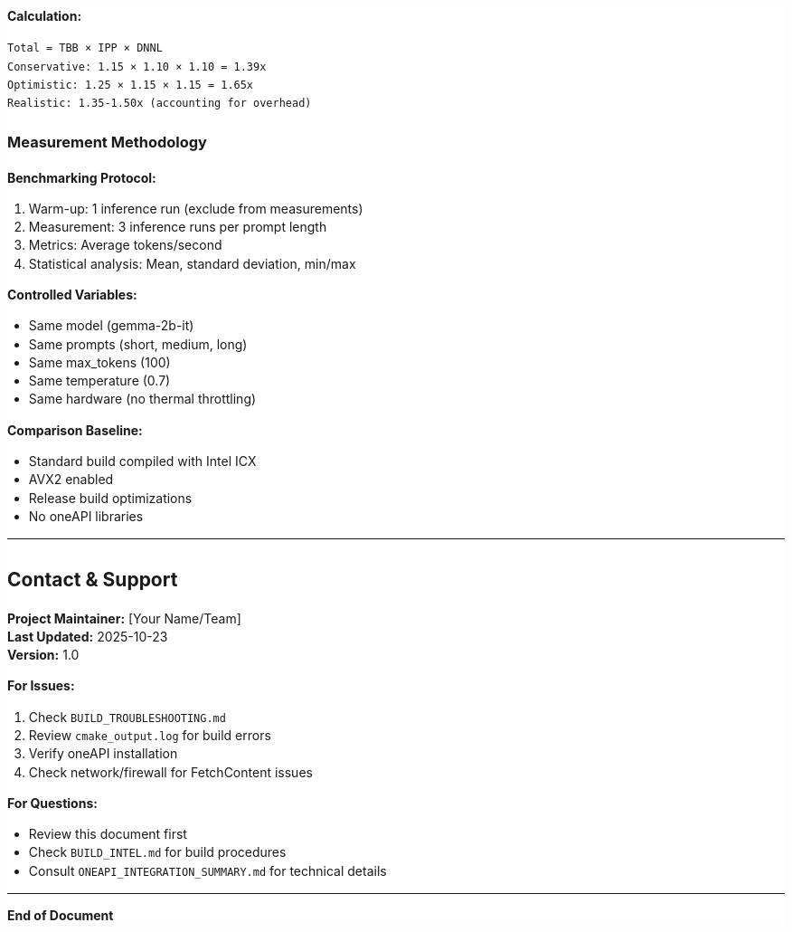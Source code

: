 **Calculation:**
```
Total = TBB × IPP × DNNL
Conservative: 1.15 × 1.10 × 1.10 = 1.39x
Optimistic: 1.25 × 1.15 × 1.15 = 1.65x
Realistic: 1.35-1.50x (accounting for overhead)
```

### Measurement Methodology

**Benchmarking Protocol:**
1. Warm-up: 1 inference run (exclude from measurements)
2. Measurement: 3 inference runs per prompt length
3. Metrics: Average tokens/second
4. Statistical analysis: Mean, standard deviation, min/max

**Controlled Variables:**
- Same model (gemma-2b-it)
- Same prompts (short, medium, long)
- Same max_tokens (100)
- Same temperature (0.7)
- Same hardware (no thermal throttling)

**Comparison Baseline:**
- Standard build compiled with Intel ICX
- AVX2 enabled
- Release build optimizations
- No oneAPI libraries

---

## Contact & Support

**Project Maintainer:** [Your Name/Team]  
**Last Updated:** 2025-10-23  
**Version:** 1.0

**For Issues:**
1. Check `BUILD_TROUBLESHOOTING.md`
2. Review `cmake_output.log` for build errors
3. Verify oneAPI installation
4. Check network/firewall for FetchContent issues

**For Questions:**
- Review this document first
- Check `BUILD_INTEL.md` for build procedures
- Consult `ONEAPI_INTEGRATION_SUMMARY.md` for technical details

---

**End of Document**
